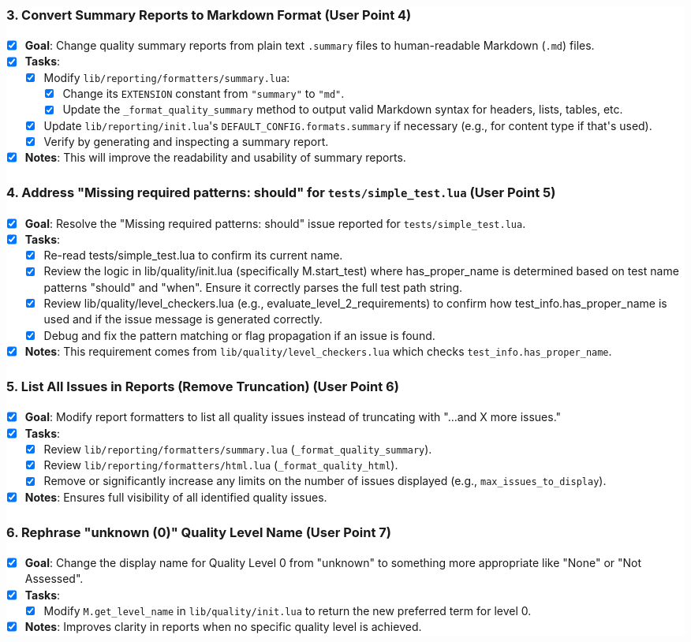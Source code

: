 ### 3. Convert Summary Reports to Markdown Format (User Point 4)

- [x] **Goal**: Change quality summary reports from plain text `.summary` files to human-readable Markdown (`.md`) files.
- [x] **Tasks**:
  - [x] Modify `lib/reporting/formatters/summary.lua`:
    - [x] Change its `EXTENSION` constant from `"summary"` to `"md"`.
    - [x] Update the `_format_quality_summary` method to output valid Markdown syntax for headers, lists, tables, etc.
  - [x] Update `lib/reporting/init.lua`'s `DEFAULT_CONFIG.formats.summary` if necessary (e.g., for content type if that's used).
  - [x] Verify by generating and inspecting a summary report.
- [x] **Notes**: This will improve the readability and usability of summary reports.

### 4. Address "Missing required patterns: should" for `tests/simple_test.lua` (User Point 5)

- [x] **Goal**: Resolve the "Missing required patterns: should" issue reported for `tests/simple_test.lua`.
- [x] **Tasks**:
  - [x] Re-read tests/simple_test.lua to confirm its current name.
  - [x] Review the logic in lib/quality/init.lua (specifically M.start_test) where has_proper_name is determined based on test name patterns "should" and "when". Ensure it correctly parses the full test path string.
  - [x] Review lib/quality/level_checkers.lua (e.g., evaluate_level_2_requirements) to confirm how test_info.has_proper_name is used and if the issue message is generated correctly.
  - [x] Debug and fix the pattern matching or flag propagation if an issue is found.
- [x] **Notes**: This requirement comes from `lib/quality/level_checkers.lua` which checks `test_info.has_proper_name`.

### 5. List All Issues in Reports (Remove Truncation) (User Point 6)

- [x] **Goal**: Modify report formatters to list all quality issues instead of truncating with "...and X more issues."
- [x] **Tasks**:
  - [x] Review `lib/reporting/formatters/summary.lua` (`_format_quality_summary`).
  - [x] Review `lib/reporting/formatters/html.lua` (`_format_quality_html`).
  - [x] Remove or significantly increase any limits on the number of issues displayed (e.g., `max_issues_to_display`).
- [x] **Notes**: Ensures full visibility of all identified quality issues.

### 6. Rephrase "unknown (0)" Quality Level Name (User Point 7)

- [x] **Goal**: Change the display name for Quality Level 0 from "unknown" to something more appropriate like "None" or "Not Assessed".
- [x] **Tasks**:
  - [x] Modify `M.get_level_name` in `lib/quality/init.lua` to return the new preferred term for level 0.
- [x] **Notes**: Improves clarity in reports when no specific quality level is achieved.
